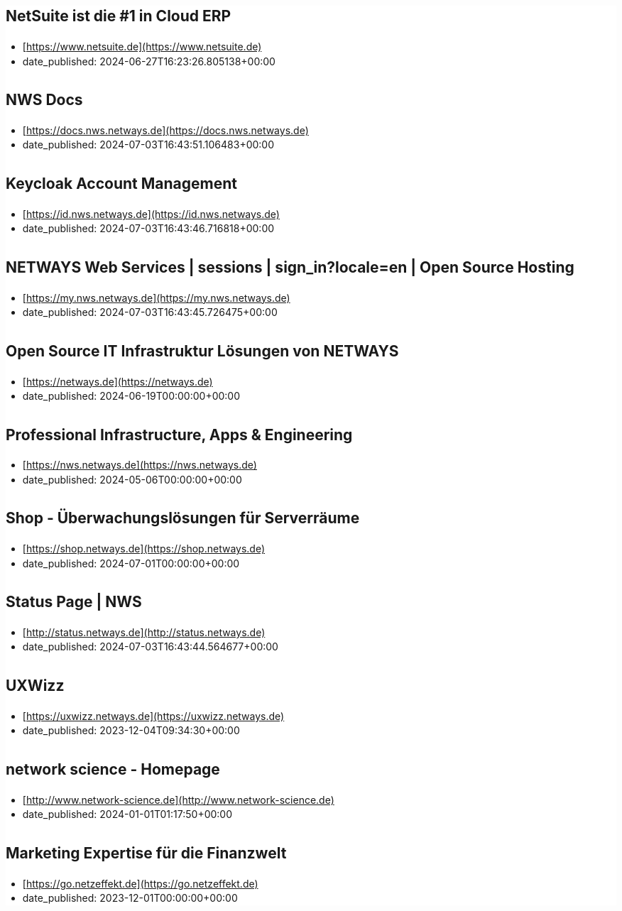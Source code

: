  ## NetSuite ist die #1 in Cloud ERP
 - [https://www.netsuite.de](https://www.netsuite.de)
 - date_published: 2024-06-27T16:23:26.805138+00:00

 ## NWS Docs
 - [https://docs.nws.netways.de](https://docs.nws.netways.de)
 - date_published: 2024-07-03T16:43:51.106483+00:00

 ## Keycloak Account Management
 - [https://id.nws.netways.de](https://id.nws.netways.de)
 - date_published: 2024-07-03T16:43:46.716818+00:00

 ## NETWAYS Web Services | sessions | sign_in?locale=en | Open Source Hosting
 - [https://my.nws.netways.de](https://my.nws.netways.de)
 - date_published: 2024-07-03T16:43:45.726475+00:00

 ## Open Source IT Infrastruktur Lösungen von NETWAYS
 - [https://netways.de](https://netways.de)
 - date_published: 2024-06-19T00:00:00+00:00

 ## Professional Infrastructure, Apps & Engineering
 - [https://nws.netways.de](https://nws.netways.de)
 - date_published: 2024-05-06T00:00:00+00:00

 ## Shop - Überwachungslösungen für Serverräume
 - [https://shop.netways.de](https://shop.netways.de)
 - date_published: 2024-07-01T00:00:00+00:00

 ## Status Page | NWS
 - [http://status.netways.de](http://status.netways.de)
 - date_published: 2024-07-03T16:43:44.564677+00:00

 ## UXWizz
 - [https://uxwizz.netways.de](https://uxwizz.netways.de)
 - date_published: 2023-12-04T09:34:30+00:00

 ## network science - Homepage
 - [http://www.network-science.de](http://www.network-science.de)
 - date_published: 2024-01-01T01:17:50+00:00

 ## Marketing Expertise für die Finanzwelt
 - [https://go.netzeffekt.de](https://go.netzeffekt.de)
 - date_published: 2023-12-01T00:00:00+00:00
